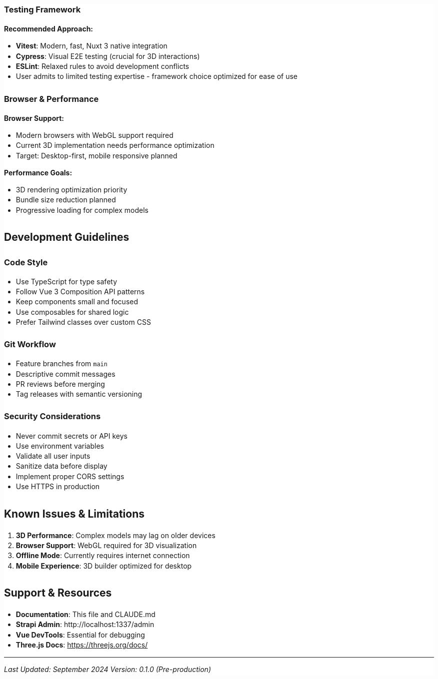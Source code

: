 ### Testing Framework
**Recommended Approach:**
- **Vitest**: Modern, fast, Nuxt 3 native integration
- **Cypress**: Visual E2E testing (crucial for 3D interactions)
- **ESLint**: Relaxed rules to avoid development conflicts
- User admits to limited testing expertise - framework choice optimized for ease of use

### Browser & Performance
**Browser Support:**
- Modern browsers with WebGL support required
- Current 3D implementation needs performance optimization
- Target: Desktop-first, mobile responsive planned

**Performance Goals:**
- 3D rendering optimization priority
- Bundle size reduction planned
- Progressive loading for complex models

## Development Guidelines

### Code Style
- Use TypeScript for type safety
- Follow Vue 3 Composition API patterns
- Keep components small and focused
- Use composables for shared logic
- Prefer Tailwind classes over custom CSS

### Git Workflow
- Feature branches from `main`
- Descriptive commit messages
- PR reviews before merging
- Tag releases with semantic versioning

### Security Considerations
- Never commit secrets or API keys
- Use environment variables
- Validate all user inputs
- Sanitize data before display
- Implement proper CORS settings
- Use HTTPS in production

## Known Issues & Limitations

1. **3D Performance**: Complex models may lag on older devices
2. **Browser Support**: WebGL required for 3D visualization
3. **Offline Mode**: Currently requires internet connection
4. **Mobile Experience**: 3D builder optimized for desktop

## Support & Resources

- **Documentation**: This file and CLAUDE.md
- **Strapi Admin**: http://localhost:1337/admin
- **Vue DevTools**: Essential for debugging
- **Three.js Docs**: https://threejs.org/docs/

---

*Last Updated: September 2024*
*Version: 0.1.0 (Pre-production)*